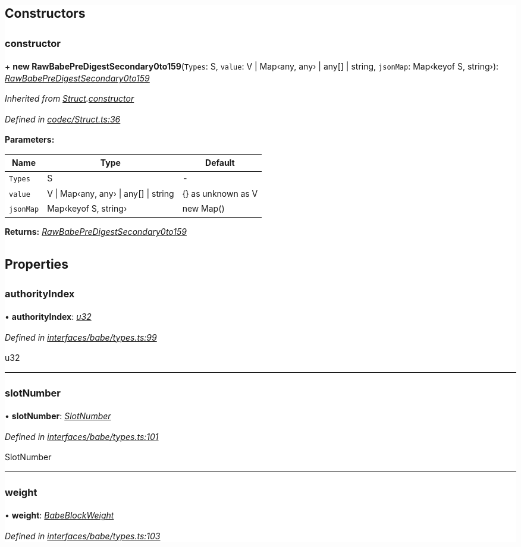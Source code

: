 ## Constructors

###  constructor

\+ **new RawBabePreDigestSecondary0to159**(`Types`: S, `value`: V | Map‹any, any› | any[] | string, `jsonMap`: Map‹keyof S, string›): *[RawBabePreDigestSecondary0to159](_interfaces_babe_types_.rawbabepredigestsecondary0to159.md)*

*Inherited from [Struct](../classes/_codec_struct_.struct.md).[constructor](../classes/_codec_struct_.struct.md#constructor)*

*Defined in [codec/Struct.ts:36](https://github.com/polkadot-js/api/blob/e49427ac61/packages/types/src/codec/Struct.ts#L36)*

**Parameters:**

Name | Type | Default |
------ | ------ | ------ |
`Types` | S | - |
`value` | V &#124; Map‹any, any› &#124; any[] &#124; string |  {} as unknown as V |
`jsonMap` | Map‹keyof S, string› |  new Map() |

**Returns:** *[RawBabePreDigestSecondary0to159](_interfaces_babe_types_.rawbabepredigestsecondary0to159.md)*

## Properties

###  authorityIndex

• **authorityIndex**: *[u32](_interfaceregistry_.interfaceregistry.md#u32)*

*Defined in [interfaces/babe/types.ts:99](https://github.com/polkadot-js/api/blob/e49427ac61/packages/types/src/interfaces/babe/types.ts#L99)*

u32

___

###  slotNumber

• **slotNumber**: *[SlotNumber](_interfaces_babe_types_.slotnumber.md)*

*Defined in [interfaces/babe/types.ts:101](https://github.com/polkadot-js/api/blob/e49427ac61/packages/types/src/interfaces/babe/types.ts#L101)*

SlotNumber

___

###  weight

• **weight**: *[BabeBlockWeight](_interfaces_babe_types_.babeblockweight.md)*

*Defined in [interfaces/babe/types.ts:103](https://github.com/polkadot-js/api/blob/e49427ac61/packages/types/src/interfaces/babe/types.ts#L103)*
